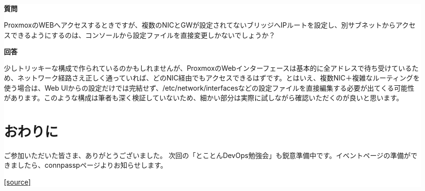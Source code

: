 **質問**

ProxmoxのWEBへアクセスするときですが、複数のNICとGWが設定されてないブリッジへIPルートを設定し、別サブネットからアクセスできるようにするのは、コンソールから設定ファイルを直接変更しかないでしょうか？

**回答**

少しトリッキーな構成で作られているのかもしれませんが、ProxmoxのWebインターフェースは基本的に全アドレスで待ち受けているため、ネットワーク経路さえ正しく通っていれば、どのNIC経由でもアクセスできるはずです。とはいえ、複数NIC＋複雑なルーティングを使う場合は、Web UIからの設定だけでは完結せず、/etc/network/interfacesなどの設定ファイルを直接編集する必要が出てくる可能性があります。このような構成は筆者も深く検証していないため、細かい部分は実際に試しながら確認いただくのが良いと思います。

おわりに
====

ご参加いただいた皆さま、ありがとうございました。 次回の「とことんDevOps勉強会」も鋭意準備中です。イベントページの準備ができましたら、connpasspページよりお知らせします。

[[source]](https://devops-blog.virtualtech.jp/entry/20250404/1743739014)
